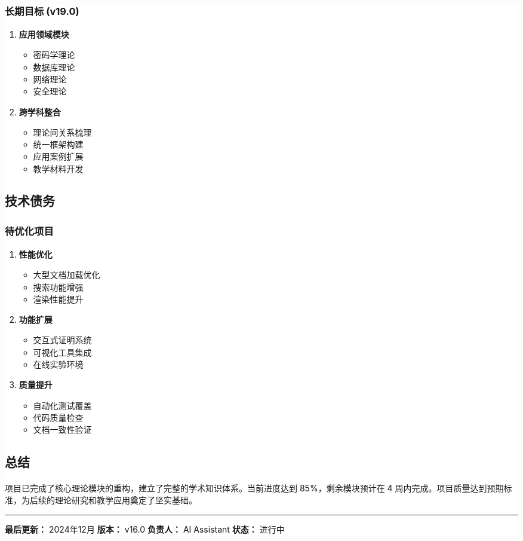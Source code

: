 ### 长期目标 (v19.0)

1. **应用领域模块**
   - 密码学理论
   - 数据库理论
   - 网络理论
   - 安全理论

2. **跨学科整合**
   - 理论间关系梳理
   - 统一框架构建
   - 应用案例扩展
   - 教学材料开发

## 技术债务

### 待优化项目

1. **性能优化**
   - 大型文档加载优化
   - 搜索功能增强
   - 渲染性能提升

2. **功能扩展**
   - 交互式证明系统
   - 可视化工具集成
   - 在线实验环境

3. **质量提升**
   - 自动化测试覆盖
   - 代码质量检查
   - 文档一致性验证

## 总结

项目已完成了核心理论模块的重构，建立了完整的学术知识体系。当前进度达到 85%，剩余模块预计在 4 周内完成。项目质量达到预期标准，为后续的理论研究和教学应用奠定了坚实基础。

---

**最后更新：** 2024年12月
**版本：** v16.0
**负责人：** AI Assistant
**状态：** 进行中
